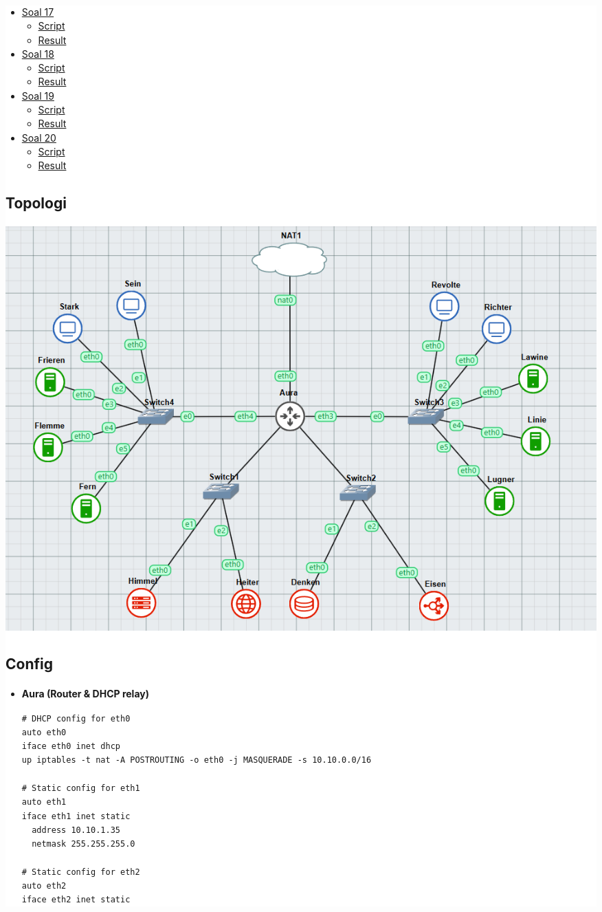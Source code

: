 - [Soal 17](#Soal-17)
  - [Script](#script-16)
  - [Result](#result-14)
- [Soal 18](#Soal-18)
  - [Script](#script-17)
  - [Result](#result-15)
- [Soal 19](#Soal-19)
  - [Script](#script-18)
  - [Result](#result-16)
- [Soal 20](#Soal-20)
  - [Script](#script-19)
  - [Result](#result-17)

## Topologi
![image](https://github.com/tlithaee/Jarkom-Modul-3-B03-2023/raw/main/10-20/Topologi.png)

## Config 
- **Aura (Router & DHCP relay)**
  ```
  # DHCP config for eth0
  auto eth0
  iface eth0 inet dhcp
  up iptables -t nat -A POSTROUTING -o eth0 -j MASQUERADE -s 10.10.0.0/16

  # Static config for eth1
  auto eth1
  iface eth1 inet static
    address 10.10.1.35
    netmask 255.255.255.0

  # Static config for eth2
  auto eth2
  iface eth2 inet static
  ```